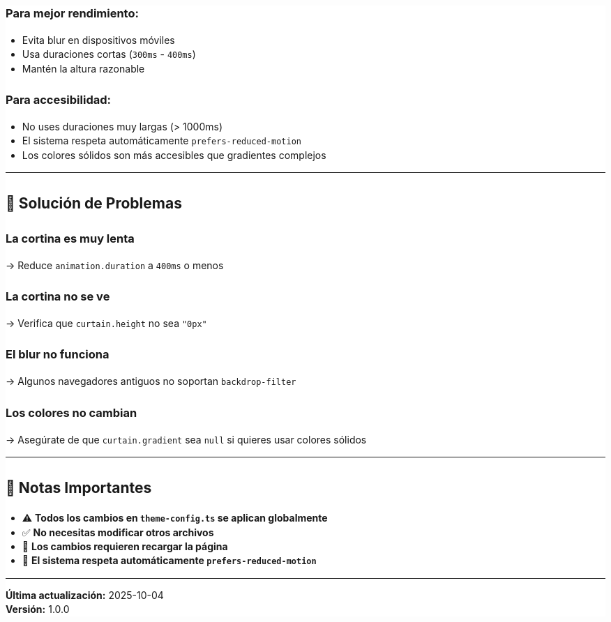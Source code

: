 ### Para mejor rendimiento:
- Evita blur en dispositivos móviles
- Usa duraciones cortas (`300ms` - `400ms`)
- Mantén la altura razonable

### Para accesibilidad:
- No uses duraciones muy largas (> 1000ms)
- El sistema respeta automáticamente `prefers-reduced-motion`
- Los colores sólidos son más accesibles que gradientes complejos

---

## 🐛 Solución de Problemas

### La cortina es muy lenta
→ Reduce `animation.duration` a `400ms` o menos

### La cortina no se ve
→ Verifica que `curtain.height` no sea `"0px"`

### El blur no funciona
→ Algunos navegadores antiguos no soportan `backdrop-filter`

### Los colores no cambian
→ Asegúrate de que `curtain.gradient` sea `null` si quieres usar colores sólidos

---

## 📝 Notas Importantes

- ⚠️ **Todos los cambios en `theme-config.ts` se aplican globalmente**
- ✅ **No necesitas modificar otros archivos**
- 🔄 **Los cambios requieren recargar la página**
- 🎯 **El sistema respeta automáticamente `prefers-reduced-motion`**

---

**Última actualización:** 2025-10-04  
**Versión:** 1.0.0
